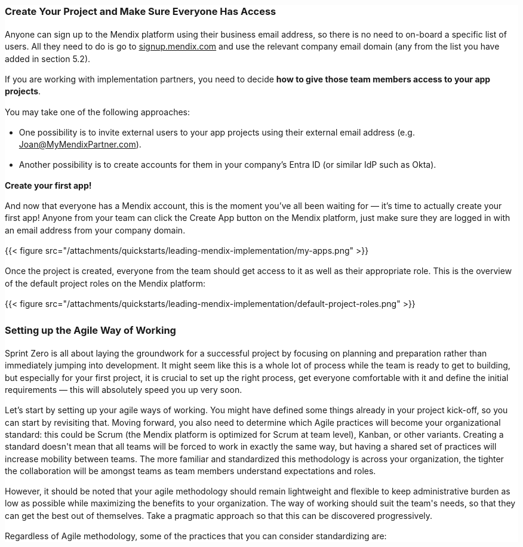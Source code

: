 ### Create Your Project and Make Sure Everyone Has Access

Anyone can sign up to the Mendix platform using their business email address, so there is no need to on-board a specific list of users. All they need to do is go to [signup.mendix.com](https://signup.mendix.com) and use the relevant company email domain (any from the list you have added in section 5.2). 

If you are working with implementation partners, you need to decide **how to give those team members access to your app projects**.

You may take one of the following approaches:

* One possibility is to invite external users to your app projects using their external email address (e.g. Joan@MyMendixPartner.com).

* Another possibility is to create accounts for them in your company’s Entra ID (or similar IdP such as Okta).

**Create your first app!**

And now that everyone has a Mendix account, this is the moment you’ve all been waiting for — it’s time to actually create your first app!
Anyone from your team can click the Create App button on the Mendix platform, just make sure they are logged in with an email address from your company domain.

{{< figure src="/attachments/quickstarts/leading-mendix-implementation/my-apps.png"  >}}

Once the project is created, everyone from the team should get access to it as well as their appropriate role. This is the overview of the default project roles on the Mendix platform: 

{{< figure src="/attachments/quickstarts/leading-mendix-implementation/default-project-roles.png"  >}}

### Setting up the Agile Way of Working

Sprint Zero is all about laying the groundwork for a successful project by focusing on planning and preparation rather than immediately jumping into development. It might seem like this is a whole lot of process while the team is ready to get to building, but especially for your first project, it is crucial to set up the right process, get everyone comfortable with it and define the initial requirements — this will absolutely speed you up very soon. 

Let’s start by setting up your agile ways of working. You might have defined some things already in your project kick-off, so you can start by revisiting that. Moving forward, you also need to determine which Agile practices will become your organizational standard: this could be Scrum (the Mendix platform is optimized for Scrum at team level), Kanban, or other variants. Creating a standard doesn't mean that all teams will be forced to work in exactly the same way, but having a shared set of practices will increase mobility between teams. The more familiar and standardized this methodology is across your organization, the tighter the collaboration will be amongst teams as team members understand expectations and roles. 

However, it should be noted that your agile methodology should remain lightweight and flexible to keep administrative burden as low as possible while maximizing the benefits to your organization. The way of working should suit the team's needs, so that they can get the best out of themselves. Take a pragmatic approach so that this can be discovered progressively. 

Regardless of Agile methodology, some of the practices that you can consider standardizing are: 
